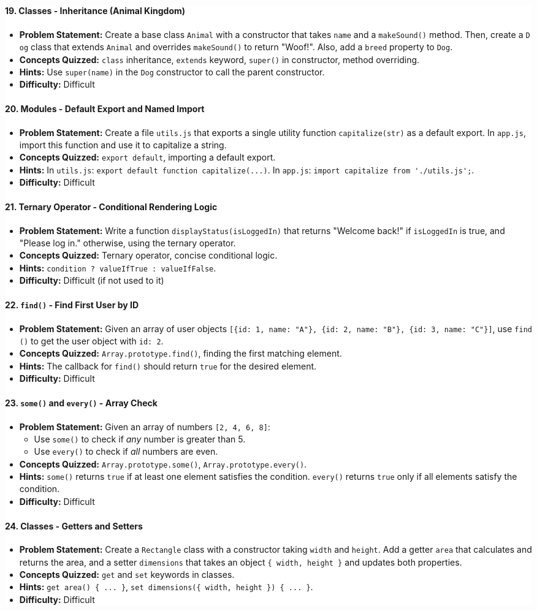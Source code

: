 #### 19. Classes - Inheritance (Animal Kingdom)

* **Problem Statement:** Create a base class `Animal` with a constructor that takes `name` and a `makeSound()` method. Then, create a `Dog` class that extends `Animal` and overrides `makeSound()` to return "Woof!". Also, add a `breed` property to `Dog`.
* **Concepts Quizzed:** `class` inheritance, `extends` keyword, `super()` in constructor, method overriding.
* **Hints:** Use `super(name)` in the `Dog` constructor to call the parent constructor.
* **Difficulty:** Difficult

#### 20. Modules - Default Export and Named Import

* **Problem Statement:** Create a file `utils.js` that exports a single utility function `capitalize(str)` as a default export. In `app.js`, import this function and use it to capitalize a string.
* **Concepts Quizzed:** `export default`, importing a default export.
* **Hints:** In `utils.js`: `export default function capitalize(...)`. In `app.js`: `import capitalize from './utils.js';`.
* **Difficulty:** Difficult

#### 21. Ternary Operator - Conditional Rendering Logic

* **Problem Statement:** Write a function `displayStatus(isLoggedIn)` that returns "Welcome back!" if `isLoggedIn` is true, and "Please log in." otherwise, using the ternary operator.
* **Concepts Quizzed:** Ternary operator, concise conditional logic.
* **Hints:** `condition ? valueIfTrue : valueIfFalse`.
* **Difficulty:** Difficult (if not used to it)

#### 22. `find()` - Find First User by ID

* **Problem Statement:** Given an array of user objects `[{id: 1, name: "A"}, {id: 2, name: "B"}, {id: 3, name: "C"}]`, use `find()` to get the user object with `id: 2`.
* **Concepts Quizzed:** `Array.prototype.find()`, finding the first matching element.
* **Hints:** The callback for `find()` should return `true` for the desired element.
* **Difficulty:** Difficult

#### 23. `some()` and `every()` - Array Check

* **Problem Statement:** Given an array of numbers `[2, 4, 6, 8]`:
    * Use `some()` to check if *any* number is greater than 5.
    * Use `every()` to check if *all* numbers are even.
* **Concepts Quizzed:** `Array.prototype.some()`, `Array.prototype.every()`.
* **Hints:** `some()` returns `true` if at least one element satisfies the condition. `every()` returns `true` only if all elements satisfy the condition.
* **Difficulty:** Difficult

#### 24. Classes - Getters and Setters

* **Problem Statement:** Create a `Rectangle` class with a constructor taking `width` and `height`. Add a getter `area` that calculates and returns the area, and a setter `dimensions` that takes an object `{ width, height }` and updates both properties.
* **Concepts Quizzed:** `get` and `set` keywords in classes.
* **Hints:** `get area() { ... }`, `set dimensions({ width, height }) { ... }`.
* **Difficulty:** Difficult
